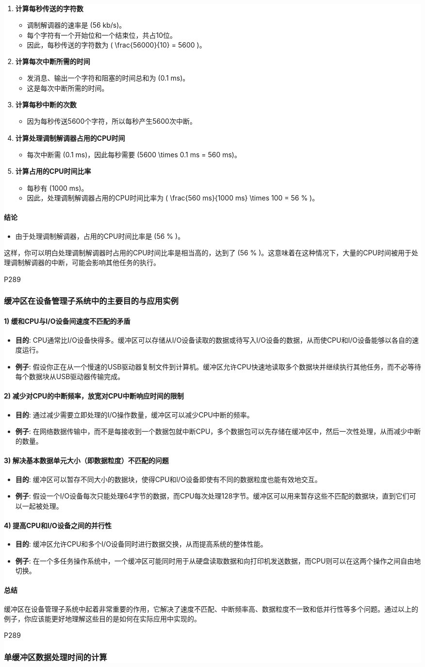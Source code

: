 1. **计算每秒传送的字符数**
   - 调制解调器的速率是 \(56 kb/s\)。
   - 每个字符有一个开始位和一个结束位，共占10位。
   - 因此，每秒传送的字符数为 \( \frac{56000}{10} = 5600 \)。

2. **计算每次中断所需的时间**
   - 发消息、输出一个字符和阻塞的时间总和为 \(0.1 ms\)。
   - 这是每次中断所需的时间。

3. **计算每秒中断的次数**
   - 因为每秒传送5600个字符，所以每秒产生5600次中断。

4. **计算处理调制解调器占用的CPU时间**
   - 每次中断需 \(0.1 ms\)，因此每秒需要 \(5600 \times 0.1 ms = 560 ms\)。

5. **计算占用的CPU时间比率**
   - 每秒有 \(1000 ms\)。
   - 因此，处理调制解调器占用的CPU时间比率为 \( \frac{560 ms}{1000 ms} \times 100 = 56 \% \)。

#### 结论

- 由于处理调制解调器，占用的CPU时间比率是 \(56 \% \)。

这样，你可以明白处理调制解调器时占用的CPU时间比率是相当高的，达到了 \(56 \% \)。这意味着在这种情况下，大量的CPU时间被用于处理调制解调器的中断，可能会影响其他任务的执行。

P289
### 缓冲区在设备管理子系统中的主要目的与应用实例

#### 1) 缓和CPU与I/O设备间速度不匹配的矛盾

- **目的**: CPU通常比I/O设备快得多。缓冲区可以存储从I/O设备读取的数据或待写入I/O设备的数据，从而使CPU和I/O设备能够以各自的速度运行。
  
- **例子**: 假设你正在从一个慢速的USB驱动器复制文件到计算机。缓冲区允许CPU快速地读取多个数据块并继续执行其他任务，而不必等待每个数据块从USB驱动器传输完成。

#### 2) 减少对CPU的中断频率，放宽对CPU中断响应时间的限制

- **目的**: 通过减少需要立即处理的I/O操作数量，缓冲区可以减少CPU中断的频率。

- **例子**: 在网络数据传输中，而不是每接收到一个数据包就中断CPU，多个数据包可以先存储在缓冲区中，然后一次性处理，从而减少中断的数量。

#### 3) 解决基本数据单元大小（即数据粒度）不匹配的问题

- **目的**: 缓冲区可以暂存不同大小的数据块，使得CPU和I/O设备即使有不同的数据粒度也能有效地交互。

- **例子**: 假设一个I/O设备每次只能处理64字节的数据，而CPU每次处理128字节。缓冲区可以用来暂存这些不匹配的数据块，直到它们可以一起被处理。

#### 4) 提高CPU和I/O设备之间的并行性

- **目的**: 缓冲区允许CPU和多个I/O设备同时进行数据交换，从而提高系统的整体性能。

- **例子**: 在一个多任务操作系统中，一个缓冲区可能同时用于从硬盘读取数据和向打印机发送数据，而CPU则可以在这两个操作之间自由地切换。

#### 总结

缓冲区在设备管理子系统中起着非常重要的作用，它解决了速度不匹配、中断频率高、数据粒度不一致和低并行性等多个问题。通过以上的例子，你应该能更好地理解这些目的是如何在实际应用中实现的。

P289
### 单缓冲区数据处理时间的计算

